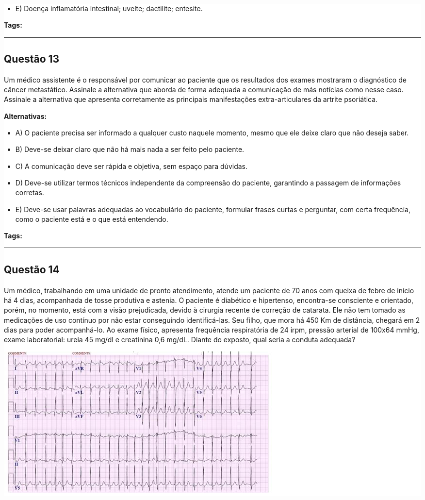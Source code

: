 - E) Doença inflamatória intestinal; uveíte; dactilite; entesite.


**Tags:** 

---

## Questão 13

Um médico assistente é o responsável por comunicar ao paciente que os resultados dos exames mostraram o diagnóstico de câncer metastático. Assinale a alternativa que aborda de forma adequada a comunicação de más notícias como nesse caso. Assinale a alternativa que apresenta corretamente as principais manifestações extra-articulares da artrite psoriática.


**Alternativas:**

- A) O paciente precisa ser informado a qualquer custo naquele momento, mesmo que ele deixe claro que não deseja saber.

- B) Deve-se deixar claro que não há mais nada a ser feito pelo paciente.

- C) A comunicação deve ser rápida e objetiva, sem espaço para dúvidas.

- D) Deve-se utilizar termos técnicos independente da compreensão do paciente, garantindo a passagem de informações corretas.

- E) Deve-se usar palavras adequadas ao vocabulário do paciente, formular frases curtas e perguntar, com certa frequência, como o paciente está e o que está entendendo.


**Tags:** 

---

## Questão 14

Um médico, trabalhando em uma unidade de pronto atendimento, atende um paciente de 70 anos com queixa de febre de início há 4 dias, acompanhada de tosse produtiva e astenia. O paciente é diabético e hipertenso, encontra-se consciente e orientado, porém, no momento, está com a visão prejudicada, devido à cirurgia recente de correção de catarata. Ele não tem tomado as medicações de uso contínuo por não estar conseguindo identificá-las. Seu filho, que mora há 450 Km de distância, chegará em 2 dias para poder acompanhá-lo. Ao exame físico, apresenta frequência respiratória de 24 irpm, pressão arterial de 100x64 mmHg, exame laboratorial: ureia 45 mg/dl e creatinina 0,6 mg/dL. Diante do exposto, qual seria a conduta adequada?


![Figura relacionada à questão 14](imagens_enare_2023-2024/questao_14_figura_1.png)
